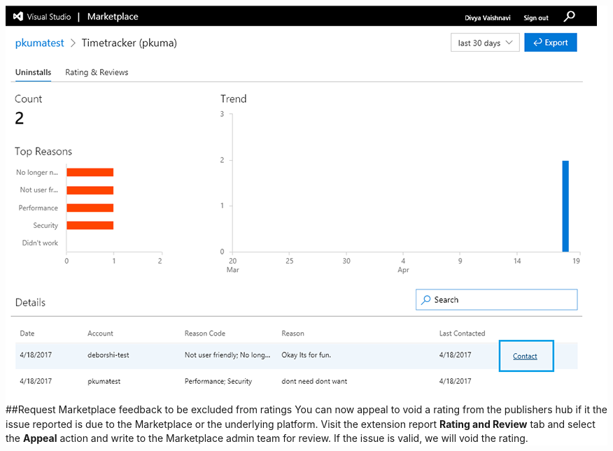 ![extension customers](_img/04_19_05.png)

##Request Marketplace feedback to be excluded from ratings
You can now appeal to void a rating from the publishers hub if it the issue reported is due to the Marketplace or the underlying platform. Visit the extension report __Rating and Review__ tab and select the __Appeal__ action and write to the Marketplace admin team for review. If the issue is valid, we will void the rating. 
